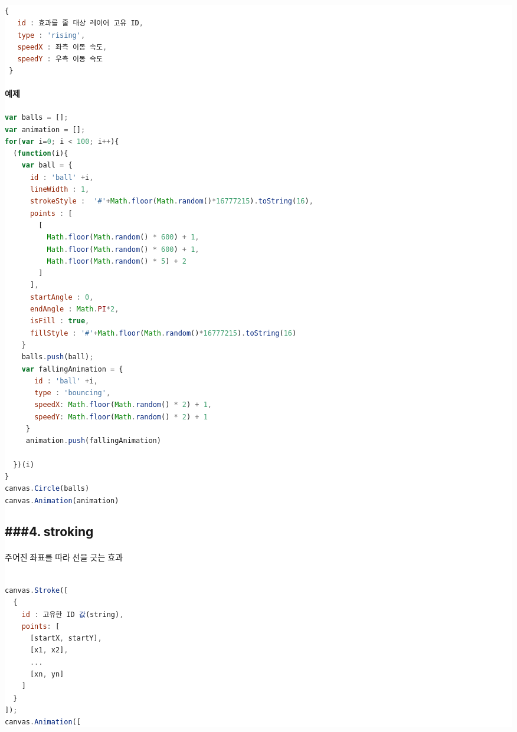 ```javascript
{
   id : 효과를 줄 대상 레이어 고유 ID,
   type : 'rising',
   speedX : 좌측 이동 속도,
   speedY : 우측 이동 속도
 }

```
#### 예제

```javascript
var balls = [];
var animation = [];
for(var i=0; i < 100; i++){
  (function(i){
    var ball = {
      id : 'ball' +i,
      lineWidth : 1,
      strokeStyle :  '#'+Math.floor(Math.random()*16777215).toString(16),
      points : [
        [
          Math.floor(Math.random() * 600) + 1,
          Math.floor(Math.random() * 600) + 1,
          Math.floor(Math.random() * 5) + 2
        ]
      ],
      startAngle : 0,
      endAngle : Math.PI*2,
      isFill : true,
      fillStyle : '#'+Math.floor(Math.random()*16777215).toString(16)
    }
    balls.push(ball);
    var fallingAnimation = {
       id : 'ball' +i,
       type : 'bouncing',
       speedX: Math.floor(Math.random() * 2) + 1,
       speedY: Math.floor(Math.random() * 2) + 1
     }
     animation.push(fallingAnimation)

  })(i)
}
canvas.Circle(balls)
canvas.Animation(animation)
```


###4. stroking
-
주어진 좌표를 따라 선을 긋는 효과

```javascript

canvas.Stroke([
  {
    id : 고유한 ID 값(string),
    points: [
      [startX, startY],
      [x1, x2],
      ...
      [xn, yn]
    ]
  }
]);
canvas.Animation([
```